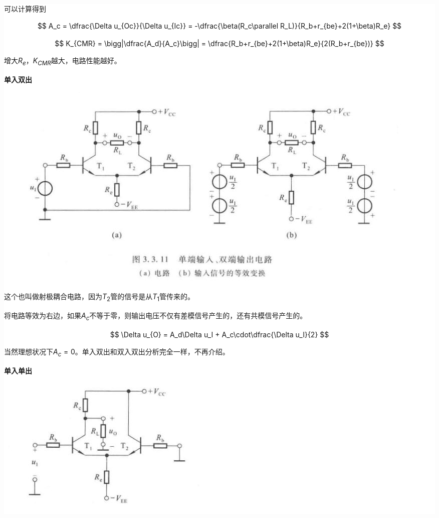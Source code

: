可以计算得到

$$
A_c = \dfrac{\Delta u_{Oc}}{\Delta u_{Ic}} = -\dfrac{\beta(R_c\parallel R_L)}{R_b+r_{be}+2(1+\beta)R_e}
$$

$$
K_{CMR} = \bigg|\dfrac{A_d}{A_c}\bigg| = \dfrac{R_b+r_{be}+2(1+\beta)R_e}{2(R_b+r_{be})}
$$

增大$R_e$，$K_{CMR}$越大，电路性能越好。

**单入双出**

![53.jpg](53.jpg)

这个也叫做射极耦合电路，因为$T_2$管的信号是从$T_1$管传来的。

将电路等效为右边，如果$A_c$不等于零，则输出电压不仅有差模信号产生的，还有共模信号产生的。

$$
\Delta u_{O} = A_d\Delta u_I + A_c\cdot\dfrac{\Delta u_I}{2}
$$

当然理想状况下$A_c=0$。单入双出和双入双出分析完全一样，不再介绍。

**单入单出**

![54.jpg](54.jpg)
